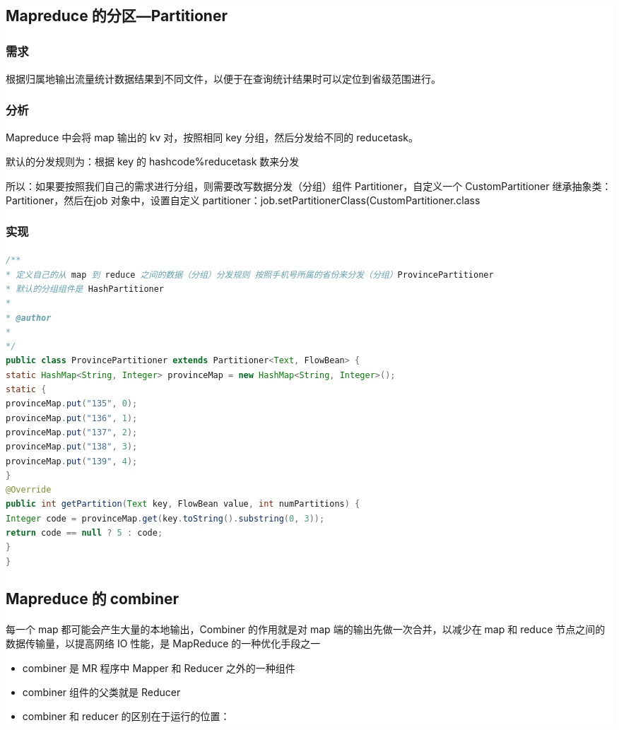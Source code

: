 ## Mapreduce  的分区—Partitioner

###  需求

根据归属地输出流量统计数据结果到不同文件，以便于在查询统计结果时可以定位到省级范围进行。

### 分析

Mapreduce 中会将 map 输出的 kv 对，按照相同 key 分组，然后分发给不同的 reducetask。

默认的分发规则为：根据 key 的 hashcode%reducetask 数来分发

所以：如果要按照我们自己的需求进行分组，则需要改写数据分发（分组）组件 Partitioner，自定义一个 CustomPartitioner 继承抽象类：Partitioner，然后在job 对象中，设置自定义 partitioner：job.setPartitionerClass(CustomPartitioner.class

###  实现

```java
/**
* 定义自己的从 map 到 reduce 之间的数据（分组）分发规则 按照手机号所属的省份来分发（分组）ProvincePartitioner
* 默认的分组组件是 HashPartitioner
*
* @author
*
*/
public class ProvincePartitioner extends Partitioner<Text, FlowBean> {
static HashMap<String, Integer> provinceMap = new HashMap<String, Integer>();
static {
provinceMap.put("135", 0);
provinceMap.put("136", 1);
provinceMap.put("137", 2);
provinceMap.put("138", 3);
provinceMap.put("139", 4);
}
@Override
public int getPartition(Text key, FlowBean value, int numPartitions) {
Integer code = provinceMap.get(key.toString().substring(0, 3));
return code == null ? 5 : code;
}
}
```

## Mapreduce 的 combiner

每一个 map 都可能会产生大量的本地输出，Combiner 的作用就是对 map 端的输出先做一次合并，以减少在 map 和 reduce 节点之间的数据传输量，以提高网络 IO 性能，是 MapReduce 的一种优化手段之一

- combiner 是 MR 程序中 Mapper 和 Reducer 之外的一种组件

- combiner 组件的父类就是 Reducer

- combiner 和 reducer 的区别在于运行的位置：

